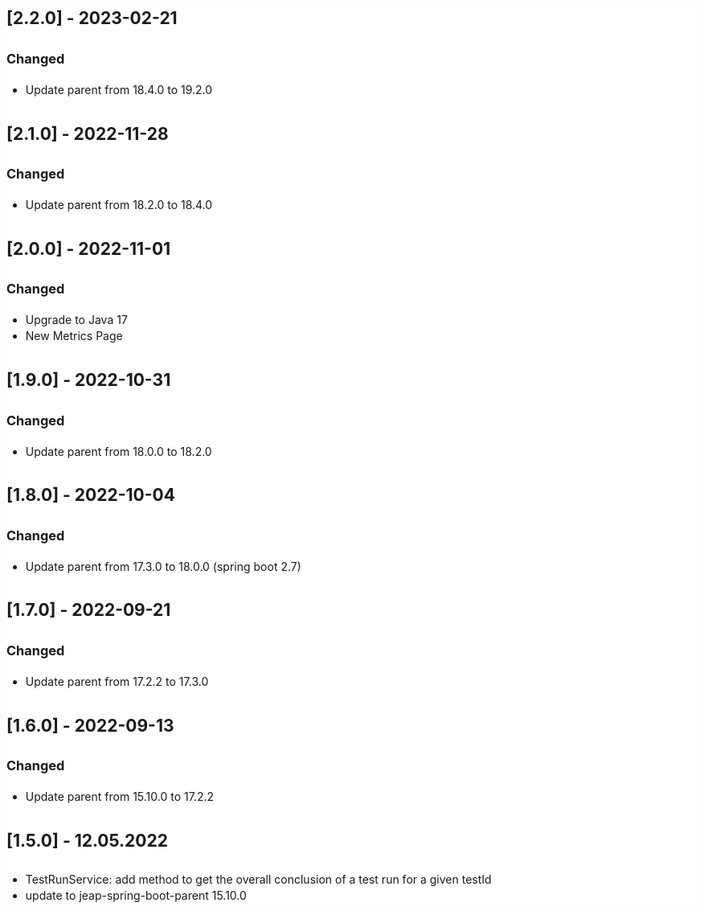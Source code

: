 ## [2.2.0] - 2023-02-21

### Changed

- Update parent from 18.4.0 to 19.2.0

## [2.1.0] - 2022-11-28

### Changed

- Update parent from 18.2.0 to 18.4.0

## [2.0.0] - 2022-11-01

### Changed
- Upgrade to Java 17
- New Metrics Page

## [1.9.0] - 2022-10-31

### Changed

- Update parent from 18.0.0 to 18.2.0

## [1.8.0] - 2022-10-04

### Changed

- Update parent from 17.3.0 to 18.0.0 (spring boot 2.7)

## [1.7.0] - 2022-09-21

### Changed

- Update parent from 17.2.2 to 17.3.0

## [1.6.0] - 2022-09-13

### Changed

- Update parent from 15.10.0 to 17.2.2

## [1.5.0] - 12.05.2022

###

* TestRunService: add method to get the overall conclusion of a test run for a given testId
* update to jeap-spring-boot-parent 15.10.0

